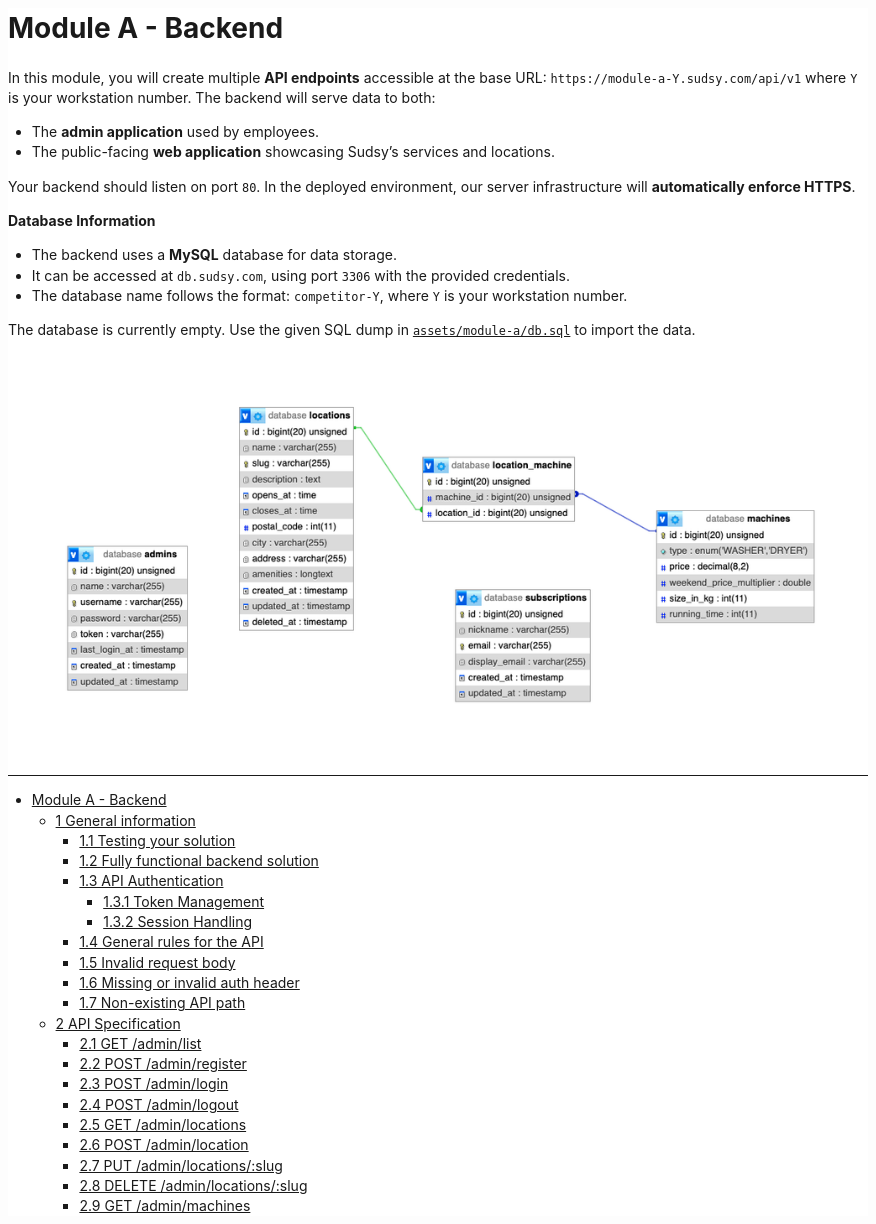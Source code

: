 # Module A - Backend

In this module, you will create multiple **API endpoints** accessible at the base URL: `https://module-a-Y.sudsy.com/api/v1` where `Y` is your workstation number. The backend will serve data to both:

- The **admin application** used by employees.
- The public-facing **web application** showcasing Sudsy’s services and locations.

Your backend should listen on port `80`. In the deployed environment, our server infrastructure will **automatically enforce HTTPS**.

**Database Information**

- The backend uses a **MySQL** database for data storage.
- It can be accessed at `db.sudsy.com`, using port `3306` with the provided credentials.
- The database name follows the format: `competitor-Y`, where `Y` is your workstation number.

The database is currently empty. Use the given SQL dump in [`assets/module-a/db.sql`]('./assets/module-a/db.sql) to import the data.

![ERD](./assets/module-a/erd.png)

---

- [Module A - Backend](#module-a---backend)
  - [1 General information](#1-general-information)
    - [1.1 Testing your solution](#11-testing-your-solution)
    - [1.2 Fully functional backend solution](#12-fully-functional-backend-solution)
    - [1.3 API Authentication](#13-api-authentication)
      - [1.3.1 Token Management](#131-token-management)
      - [1.3.2 Session Handling](#132-session-handling)
    - [1.4 General rules for the API](#14-general-rules-for-the-api)
    - [1.5 Invalid request body](#15-invalid-request-body)
    - [1.6 Missing or invalid auth header](#16-missing-or-invalid-auth-header)
    - [1.7 Non-existing API path](#17-non-existing-api-path)
  - [2 API Specification](#2-api-specification)
    - [2.1 GET /admin/list](#21-get-adminlist)
    - [2.2 POST /admin/register](#22-post-adminregister)
    - [2.3 POST /admin/login](#23-post-adminlogin)
    - [2.4 POST /admin/logout](#24-post-adminlogout)
    - [2.5 GET /admin/locations](#25-get-adminlocations)
    - [2.6 POST /admin/location](#26-post-adminlocation)
    - [2.7 PUT /admin/locations/:slug](#27-put-adminlocationsslug)
    - [2.8 DELETE /admin/locations/:slug](#28-delete-adminlocationsslug)
    - [2.9 GET /admin/machines](#29-get-adminmachines)